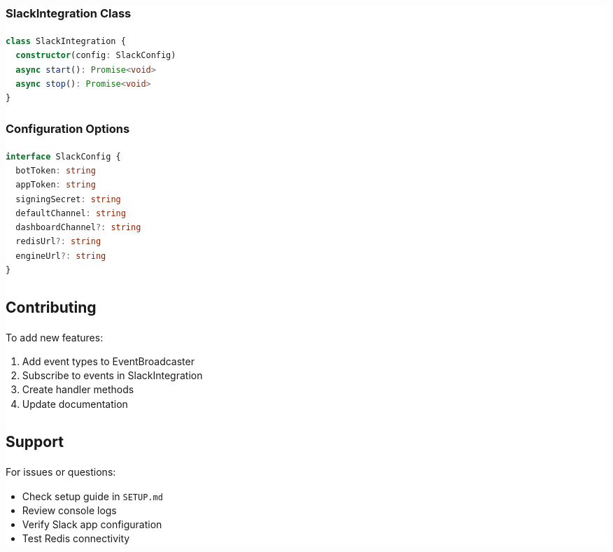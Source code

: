 ### SlackIntegration Class

```typescript
class SlackIntegration {
  constructor(config: SlackConfig)
  async start(): Promise<void>
  async stop(): Promise<void>
}
```

### Configuration Options

```typescript
interface SlackConfig {
  botToken: string
  appToken: string
  signingSecret: string
  defaultChannel: string
  dashboardChannel?: string
  redisUrl?: string
  engineUrl?: string
}
```

## Contributing

To add new features:

1. Add event types to EventBroadcaster
2. Subscribe to events in SlackIntegration
3. Create handler methods
4. Update documentation

## Support

For issues or questions:
- Check setup guide in `SETUP.md`
- Review console logs
- Verify Slack app configuration
- Test Redis connectivity 